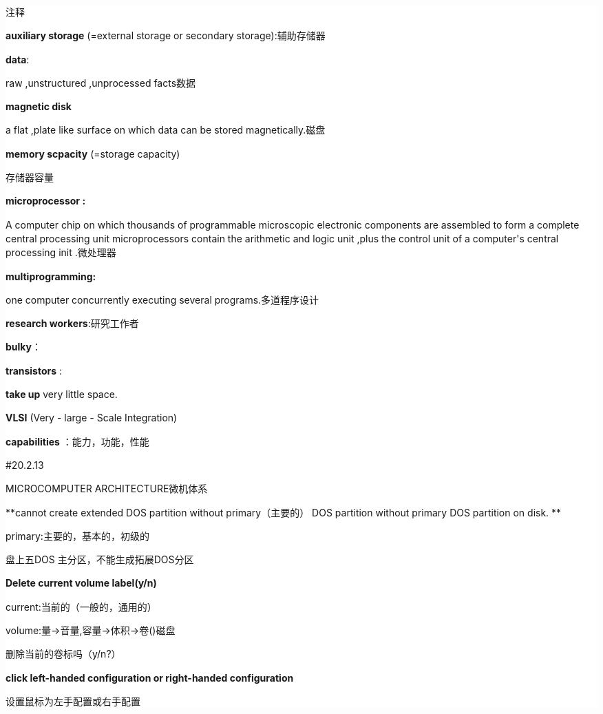 

注释

**auxiliary storage** (=external storage or secondary storage):辅助存储器

**data**:

raw ,unstructured ,unprocessed facts数据

**magnetic disk**

a flat ,plate like surface on which data can be stored magnetically.磁盘

**memory scpacity** (=storage capacity)

存储器容量

**microprocessor :**

A computer chip on which thousands of programmable microscopic electronic components are assembled to form a complete central processing unit microprocessors contain the arithmetic and logic unit ,plus the control unit of a computer's central processing init .微处理器

**multiprogramming:**

one computer concurrently executing several programs.多道程序设计

**research workers**:研究工作者

**bulky**：

**transistors** :

**take up** very little space.

**VLSI** (Very - large - Scale Integration)

**capabilities** ：能力，功能，性能



#20.2.13

MICROCOMPUTER ARCHITECTURE微机体系



**cannot create extended DOS partition without primary（主要的） DOS partition without primary DOS partition on disk. **

primary:主要的，基本的，初级的

盘上五DOS 主分区，不能生成拓展DOS分区

**Delete current volume label(y/n)**

current:当前的（一般的，通用的）

volume:量->音量,容量->体积->卷()磁盘

删除当前的卷标吗（y/n?）

**click left-handed configuration or right-handed configuration**

设置鼠标为左手配置或右手配置

